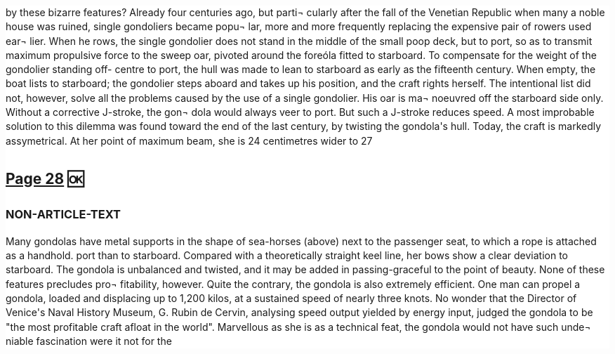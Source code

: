 by these bizarre features?
Already four centuries ago, but parti¬
cularly after the fall of the Venetian
Republic when many a noble house was
ruined, single gondoliers became popu¬
lar, more and more frequently replacing
the expensive pair of rowers used ear¬
lier. When he rows, the single gondolier
does not stand in the middle of the small
poop deck, but to port, so as to transmit
maximum propulsive force to the sweep
oar, pivoted around the foreóla fitted to
starboard. To compensate for the
weight of the gondolier standing off-
centre to port, the hull was made to lean
to starboard as early as the fifteenth
century. When empty, the boat lists to
starboard; the gondolier steps aboard
and takes up his position, and the craft
rights herself.
The intentional list did not, however,
solve all the problems caused by the use
of a single gondolier. His oar is ma¬
noeuvred off the starboard side only.
Without a corrective J-stroke, the gon¬
dola would always veer to port. But
such a J-stroke reduces speed. A most
improbable solution to this dilemma
was found toward the end of the last
century, by twisting the gondola's hull.
Today, the craft is markedly
assymetrical. At her point of maximum
beam, she is 24 centimetres wider to
27
## [Page 28](https://demo.humlab.umu.se/courier/081721engo.pdf#page=28) 🆗
### NON-ARTICLE-TEXT
Many gondolas have metal supports in the
shape of sea-horses (above) next to the passenger seat,
to which a rope is attached as a handhold.
port than to starboard. Compared with
a theoretically straight keel line, her
bows show a clear deviation to
starboard.
The gondola is unbalanced and
twisted, and it may be added in
passing-graceful to the point of beauty.
None of these features precludes pro¬
fitability, however. Quite the contrary,
the gondola is also extremely efficient.
One man can propel a gondola, loaded
and displacing up to 1,200 kilos, at a
sustained speed of nearly three knots.
No wonder that the Director of
Venice's Naval History Museum,
G. Rubin de Cervin, analysing speed
output yielded by energy input, judged
the gondola to be "the most profitable
craft afloat in the world".
Marvellous as she is as a technical feat,
the gondola would not have such unde¬
niable fascination were it not for the